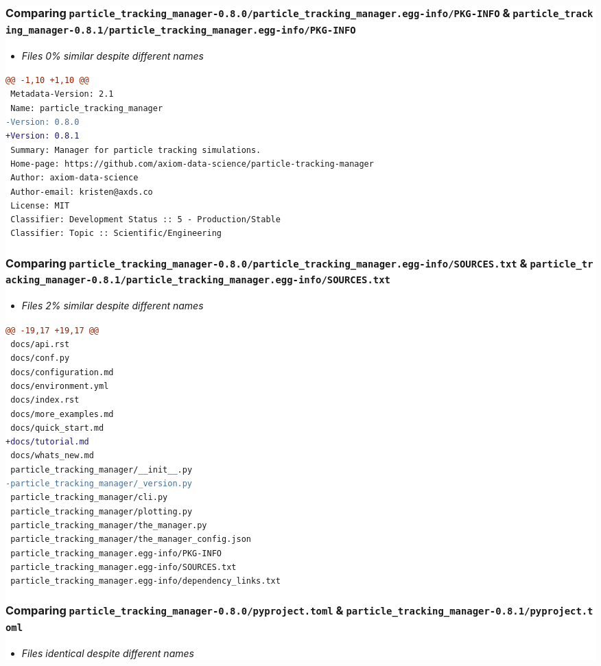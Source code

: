 ### Comparing `particle_tracking_manager-0.8.0/particle_tracking_manager.egg-info/PKG-INFO` & `particle_tracking_manager-0.8.1/particle_tracking_manager.egg-info/PKG-INFO`

 * *Files 0% similar despite different names*

```diff
@@ -1,10 +1,10 @@
 Metadata-Version: 2.1
 Name: particle_tracking_manager
-Version: 0.8.0
+Version: 0.8.1
 Summary: Manager for particle tracking simulations.
 Home-page: https://github.com/axiom-data-science/particle-tracking-manager
 Author: axiom-data-science
 Author-email: kristen@axds.co
 License: MIT
 Classifier: Development Status :: 5 - Production/Stable
 Classifier: Topic :: Scientific/Engineering
```

### Comparing `particle_tracking_manager-0.8.0/particle_tracking_manager.egg-info/SOURCES.txt` & `particle_tracking_manager-0.8.1/particle_tracking_manager.egg-info/SOURCES.txt`

 * *Files 2% similar despite different names*

```diff
@@ -19,17 +19,17 @@
 docs/api.rst
 docs/conf.py
 docs/configuration.md
 docs/environment.yml
 docs/index.rst
 docs/more_examples.md
 docs/quick_start.md
+docs/tutorial.md
 docs/whats_new.md
 particle_tracking_manager/__init__.py
-particle_tracking_manager/_version.py
 particle_tracking_manager/cli.py
 particle_tracking_manager/plotting.py
 particle_tracking_manager/the_manager.py
 particle_tracking_manager/the_manager_config.json
 particle_tracking_manager.egg-info/PKG-INFO
 particle_tracking_manager.egg-info/SOURCES.txt
 particle_tracking_manager.egg-info/dependency_links.txt
```

### Comparing `particle_tracking_manager-0.8.0/pyproject.toml` & `particle_tracking_manager-0.8.1/pyproject.toml`

 * *Files identical despite different names*
